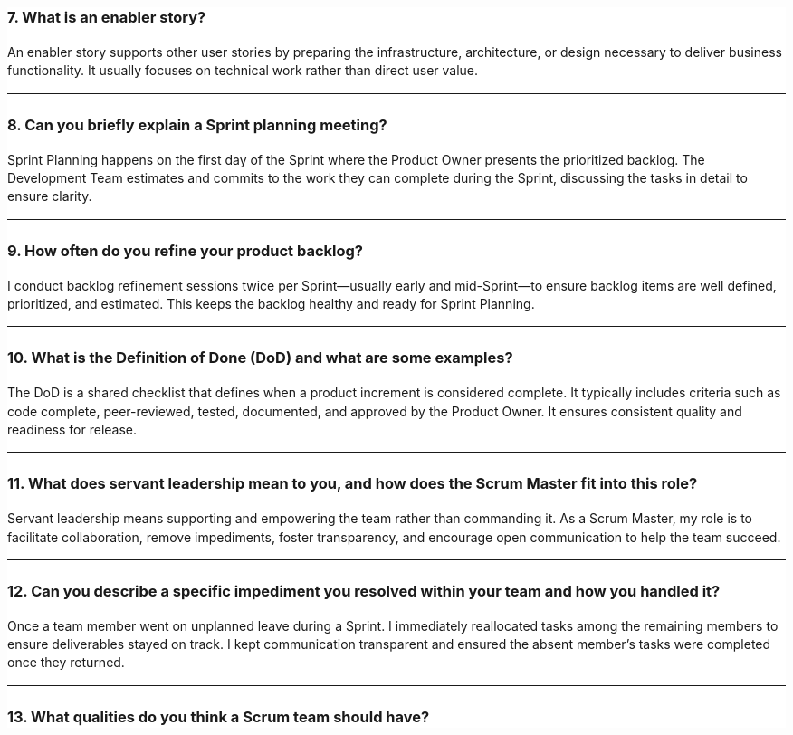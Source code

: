 
### 7. What is an enabler story?

An enabler story supports other user stories by preparing the infrastructure, architecture, or design necessary to deliver business functionality. It usually focuses on technical work rather than direct user value.

---

### 8. Can you briefly explain a Sprint planning meeting?

Sprint Planning happens on the first day of the Sprint where the Product Owner presents the prioritized backlog. The Development Team estimates and commits to the work they can complete during the Sprint, discussing the tasks in detail to ensure clarity.

---

### 9. How often do you refine your product backlog?

I conduct backlog refinement sessions twice per Sprint—usually early and mid-Sprint—to ensure backlog items are well defined, prioritized, and estimated. This keeps the backlog healthy and ready for Sprint Planning.

---

### 10. What is the Definition of Done (DoD) and what are some examples?

The DoD is a shared checklist that defines when a product increment is considered complete. It typically includes criteria such as code complete, peer-reviewed, tested, documented, and approved by the Product Owner. It ensures consistent quality and readiness for release.

---

### 11. What does servant leadership mean to you, and how does the Scrum Master fit into this role?

Servant leadership means supporting and empowering the team rather than commanding it. As a Scrum Master, my role is to facilitate collaboration, remove impediments, foster transparency, and encourage open communication to help the team succeed.

---

### 12. Can you describe a specific impediment you resolved within your team and how you handled it?

Once a team member went on unplanned leave during a Sprint. I immediately reallocated tasks among the remaining members to ensure deliverables stayed on track. I kept communication transparent and ensured the absent member’s tasks were completed once they returned.

---

### 13. What qualities do you think a Scrum team should have?
